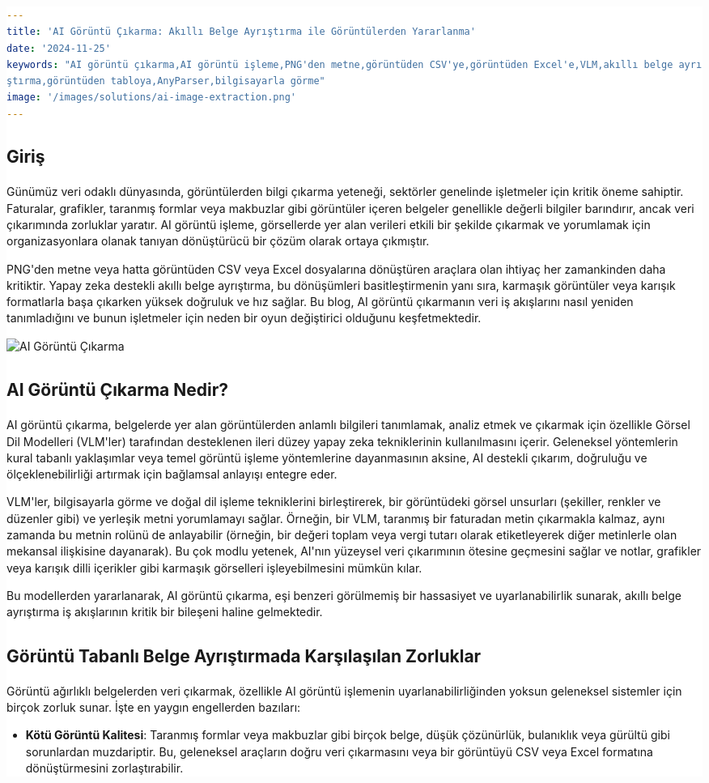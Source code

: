 ```yaml
---
title: 'AI Görüntü Çıkarma: Akıllı Belge Ayrıştırma ile Görüntülerden Yararlanma'
date: '2024-11-25'
keywords: "AI görüntü çıkarma,AI görüntü işleme,PNG'den metne,görüntüden CSV'ye,görüntüden Excel'e,VLM,akıllı belge ayrıştırma,görüntüden tabloya,AnyParser,bilgisayarla görme"
image: '/images/solutions/ai-image-extraction.png'
---
```


## Giriş

Günümüz veri odaklı dünyasında, görüntülerden bilgi çıkarma yeteneği, sektörler genelinde işletmeler için kritik öneme sahiptir. Faturalar, grafikler, taranmış formlar veya makbuzlar gibi görüntüler içeren belgeler genellikle değerli bilgiler barındırır, ancak veri çıkarımında zorluklar yaratır. AI görüntü işleme, görsellerde yer alan verileri etkili bir şekilde çıkarmak ve yorumlamak için organizasyonlara olanak tanıyan dönüştürücü bir çözüm olarak ortaya çıkmıştır.

PNG'den metne veya hatta görüntüden CSV veya Excel dosyalarına dönüştüren araçlara olan ihtiyaç her zamankinden daha kritiktir. Yapay zeka destekli akıllı belge ayrıştırma, bu dönüşümleri basitleştirmenin yanı sıra, karmaşık görüntüler veya karışık formatlarla başa çıkarken yüksek doğruluk ve hız sağlar. Bu blog, AI görüntü çıkarmanın veri iş akışlarını nasıl yeniden tanımladığını ve bunun işletmeler için neden bir oyun değiştirici olduğunu keşfetmektedir.

![AI Görüntü Çıkarma](/images/solutions/ai-image-extraction.png)

## AI Görüntü Çıkarma Nedir?

AI görüntü çıkarma, belgelerde yer alan görüntülerden anlamlı bilgileri tanımlamak, analiz etmek ve çıkarmak için özellikle Görsel Dil Modelleri (VLM'ler) tarafından desteklenen ileri düzey yapay zeka tekniklerinin kullanılmasını içerir. Geleneksel yöntemlerin kural tabanlı yaklaşımlar veya temel görüntü işleme yöntemlerine dayanmasının aksine, AI destekli çıkarım, doğruluğu ve ölçeklenebilirliği artırmak için bağlamsal anlayışı entegre eder.

VLM'ler, bilgisayarla görme ve doğal dil işleme tekniklerini birleştirerek, bir görüntüdeki görsel unsurları (şekiller, renkler ve düzenler gibi) ve yerleşik metni yorumlamayı sağlar. Örneğin, bir VLM, taranmış bir faturadan metin çıkarmakla kalmaz, aynı zamanda bu metnin rolünü de anlayabilir (örneğin, bir değeri toplam veya vergi tutarı olarak etiketleyerek diğer metinlerle olan mekansal ilişkisine dayanarak). Bu çok modlu yetenek, AI'nın yüzeysel veri çıkarımının ötesine geçmesini sağlar ve notlar, grafikler veya karışık dilli içerikler gibi karmaşık görselleri işleyebilmesini mümkün kılar.

Bu modellerden yararlanarak, AI görüntü çıkarma, eşi benzeri görülmemiş bir hassasiyet ve uyarlanabilirlik sunarak, akıllı belge ayrıştırma iş akışlarının kritik bir bileşeni haline gelmektedir.

## Görüntü Tabanlı Belge Ayrıştırmada Karşılaşılan Zorluklar

Görüntü ağırlıklı belgelerden veri çıkarmak, özellikle AI görüntü işlemenin uyarlanabilirliğinden yoksun geleneksel sistemler için birçok zorluk sunar. İşte en yaygın engellerden bazıları:

- **Kötü Görüntü Kalitesi**: Taranmış formlar veya makbuzlar gibi birçok belge, düşük çözünürlük, bulanıklık veya gürültü gibi sorunlardan muzdariptir. Bu, geleneksel araçların doğru veri çıkarmasını veya bir görüntüyü CSV veya Excel formatına dönüştürmesini zorlaştırabilir.
